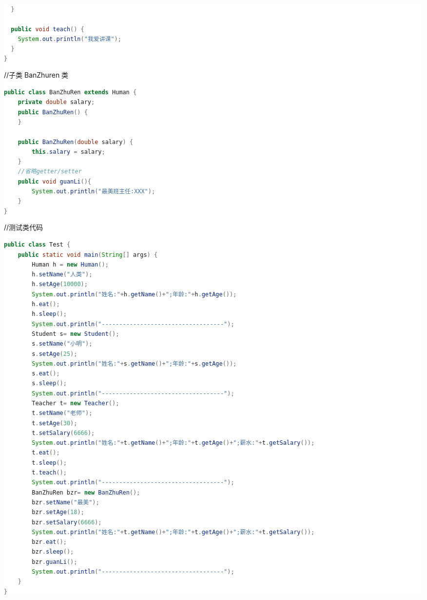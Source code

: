 ```java
  }

  public void teach() {
    System.out.println("我爱讲课");
  }
}
```

//子类 BanZhuren 类

```java
public class BanZhuRen extends Human {
    private double salary;
    public BanZhuRen() {
    }

    public BanZhuRen(double salary) {
        this.salary = salary;
    }
	//省略getter/setter
    public void guanLi(){
        System.out.println("最美班主任:XXX");
    }
}
```

//测试类代码

```java
public class Test {
    public static void main(String[] args) {
        Human h = new Human();
        h.setName("人类");
        h.setAge(10000);
        System.out.println("姓名:"+h.getName()+";年龄:"+h.getAge());
        h.eat();
        h.sleep();
        System.out.println("-----------------------------------");
        Student s= new Student();
        s.setName("小明");
        s.setAge(25);
        System.out.println("姓名:"+s.getName()+";年龄:"+s.getAge());
        s.eat();
        s.sleep();
        System.out.println("-----------------------------------");
        Teacher t= new Teacher();
        t.setName("老师");
        t.setAge(30);
        t.setSalary(6666);
        System.out.println("姓名:"+t.getName()+";年龄:"+t.getAge()+";薪水:"+t.getSalary());
        t.eat();
        t.sleep();
        t.teach();
        System.out.println("-----------------------------------");
        BanZhuRen bzr= new BanZhuRen();
        bzr.setName("最美");
        bzr.setAge(18);
        bzr.setSalary(6666);
        System.out.println("姓名:"+t.getName()+";年龄:"+t.getAge()+";薪水:"+t.getSalary());
        bzr.eat();
        bzr.sleep();
        bzr.guanLi();
        System.out.println("-----------------------------------");
    }
}
```